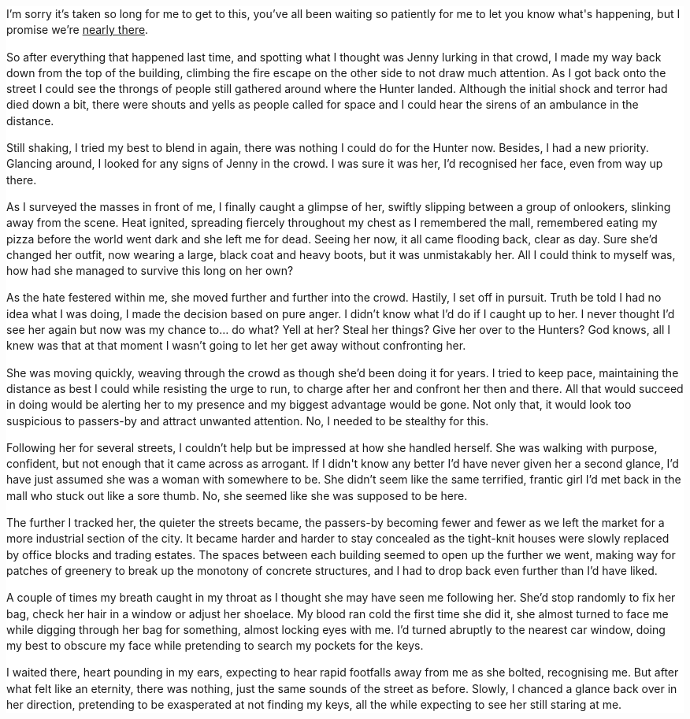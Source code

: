I’m sorry it’s taken so long for me to get to this, you’ve all been waiting so patiently for me to let you know what's happening, but I promise we’re [nearly there](https://www.reddit.com/user/DantesGhost92/comments/1egjxu1/i\\\_joined\\\_a\\\_game\\\_of\\\_hideandseek\\\_on\\\_the\\\_dark\\\_web/).

So after everything that happened last time, and spotting what I thought was Jenny lurking in that crowd, I made my way back down from the top of the building, climbing the fire escape on the other side to not draw much attention. As I got back onto the street I could see the throngs of people still gathered around where the Hunter landed. Although the initial shock and terror had died down a bit, there were shouts and yells as people called for space and I could hear the sirens of an ambulance in the distance.

Still shaking, I tried my best to blend in again, there was nothing I could do for the Hunter now. Besides, I had a new priority. Glancing around, I looked for any signs of Jenny in the crowd. I was sure it was her, I’d recognised her face, even from way up there. 

As I surveyed the masses in front of me, I finally caught a glimpse of her, swiftly slipping between a group of onlookers, slinking away from the scene. Heat ignited, spreading fiercely throughout my chest as I remembered the mall, remembered eating my pizza before the world went dark and she left me for dead. Seeing her now, it all came flooding back, clear as day. Sure she’d changed her outfit, now wearing a large, black coat and heavy boots, but it was unmistakably her. All I could think to myself was, how had she managed to survive this long on her own?

As the hate festered within me, she moved further and further into the crowd. Hastily, I set off in pursuit. Truth be told I had no idea what I was doing, I made the decision based on pure anger. I didn’t know what I’d do if I caught up to her. I never thought I’d see her again but now was my chance to… do what? Yell at her? Steal her things? Give her over to the Hunters? God knows, all I knew was that at that moment I wasn’t going to let her get away without confronting her.

She was moving quickly, weaving through the crowd as though she’d been doing it for years. I tried to keep pace, maintaining the distance as best I could while resisting the urge to run, to charge after her and confront her then and there. All that would succeed in doing would be alerting her to my presence and my biggest advantage would be gone. Not only that, it would look too suspicious to passers-by and attract unwanted attention. No, I needed to be stealthy for this.

Following her for several streets, I couldn’t help but be impressed at how she handled herself. She was walking with purpose, confident, but not enough that it came across as arrogant. If I didn't know any better I’d have never given her a second glance, I’d have just assumed she was a woman with somewhere to be. She didn’t seem like the same terrified, frantic girl I’d met back in the mall who stuck out like a sore thumb. No, she seemed like she was supposed to be here.

The further I tracked her, the quieter the streets became, the passers-by becoming fewer and fewer as we left the market for a more industrial section of the city. It became harder and harder to stay concealed as the tight-knit houses were slowly replaced by office blocks and trading estates. The spaces between each building seemed to open up the further we went, making way for patches of greenery to break up the monotony of concrete structures, and I had to drop back even further than I’d have liked.

A couple of times my breath caught in my throat as I thought she may have seen me following her. She’d stop randomly to fix her bag, check her hair in a window or adjust her shoelace. My blood ran cold the first time she did it, she almost turned to face me while digging through her bag for something, almost locking eyes with me. I’d turned abruptly to the nearest car window, doing my best to obscure my face while pretending to search my pockets for the keys.

I waited there, heart pounding in my ears, expecting to hear rapid footfalls away from me as she bolted, recognising me. But after what felt like an eternity, there was nothing, just the same sounds of the street as before. Slowly, I chanced a glance back over in her direction, pretending to be exasperated at not finding my keys, all the while expecting to see her still staring at me.
